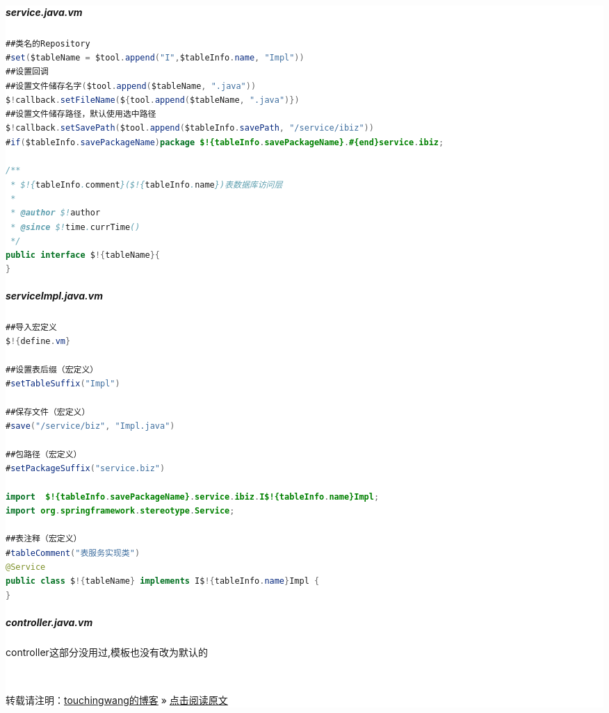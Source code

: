 ##### service.java.vm
```java
##类名的Repository
#set($tableName = $tool.append("I",$tableInfo.name, "Impl"))
##设置回调  
##设置文件储存名字($tool.append($tableName, ".java"))
$!callback.setFileName(${tool.append($tableName, ".java")})
##设置文件储存路径，默认使用选中路径
$!callback.setSavePath($tool.append($tableInfo.savePath, "/service/ibiz"))
#if($tableInfo.savePackageName)package $!{tableInfo.savePackageName}.#{end}service.ibiz;

/**
 * $!{tableInfo.comment}($!{tableInfo.name})表数据库访问层
 *
 * @author $!author
 * @since $!time.currTime()
 */
public interface $!{tableName}{
}
```

##### serviceImpl.java.vm
```java
##导入宏定义
$!{define.vm}

##设置表后缀（宏定义）
#setTableSuffix("Impl")

##保存文件（宏定义）
#save("/service/biz", "Impl.java")

##包路径（宏定义）
#setPackageSuffix("service.biz")

import  $!{tableInfo.savePackageName}.service.ibiz.I$!{tableInfo.name}Impl;
import org.springframework.stereotype.Service;

##表注释（宏定义）
#tableComment("表服务实现类")
@Service
public class $!{tableName} implements I$!{tableInfo.name}Impl {
}
```

##### controller.java.vm
controller这部分没用过,模板也没有改为默认的

<br>

转载请注明：[touchingwang的博客](http://touchingwang.github.io) » [点击阅读原文](http://https://github.com/touchingwang/touchingwang.github.io/tree/master/_posts/2022-12-07-Bean&Map.md)
